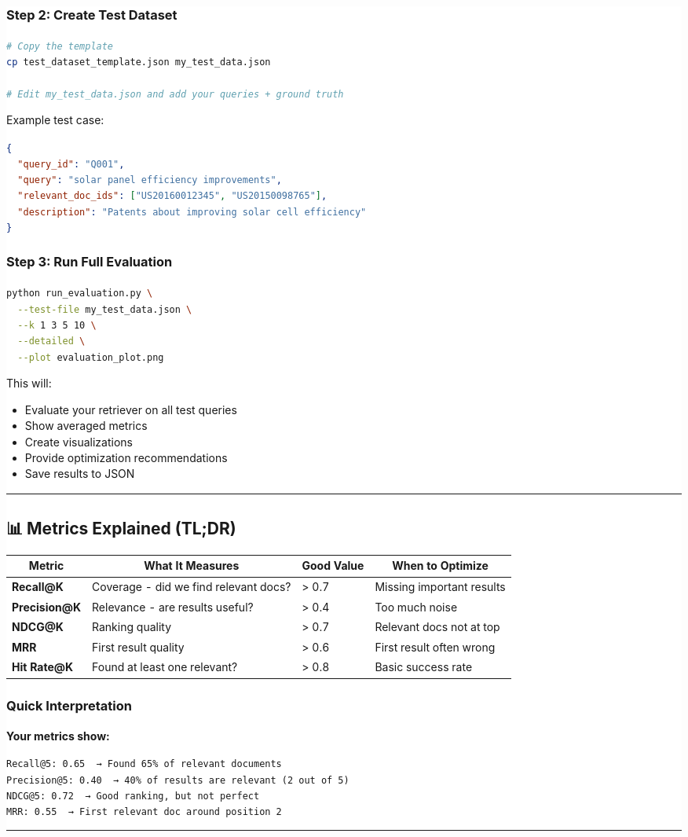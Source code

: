 ### Step 2: Create Test Dataset
```bash
# Copy the template
cp test_dataset_template.json my_test_data.json

# Edit my_test_data.json and add your queries + ground truth
```

Example test case:
```json
{
  "query_id": "Q001",
  "query": "solar panel efficiency improvements",
  "relevant_doc_ids": ["US20160012345", "US20150098765"],
  "description": "Patents about improving solar cell efficiency"
}
```

### Step 3: Run Full Evaluation
```bash
python run_evaluation.py \
  --test-file my_test_data.json \
  --k 1 3 5 10 \
  --detailed \
  --plot evaluation_plot.png
```

This will:
- Evaluate your retriever on all test queries
- Show averaged metrics
- Create visualizations
- Provide optimization recommendations
- Save results to JSON

---

## 📊 Metrics Explained (TL;DR)

| Metric | What It Measures | Good Value | When to Optimize |
|--------|------------------|------------|------------------|
| **Recall@K** | Coverage - did we find relevant docs? | > 0.7 | Missing important results |
| **Precision@K** | Relevance - are results useful? | > 0.4 | Too much noise |
| **NDCG@K** | Ranking quality | > 0.7 | Relevant docs not at top |
| **MRR** | First result quality | > 0.6 | First result often wrong |
| **Hit Rate@K** | Found at least one relevant? | > 0.8 | Basic success rate |

### Quick Interpretation

**Your metrics show:**
```
Recall@5: 0.65  → Found 65% of relevant documents
Precision@5: 0.40  → 40% of results are relevant (2 out of 5)
NDCG@5: 0.72  → Good ranking, but not perfect
MRR: 0.55  → First relevant doc around position 2
```

---
